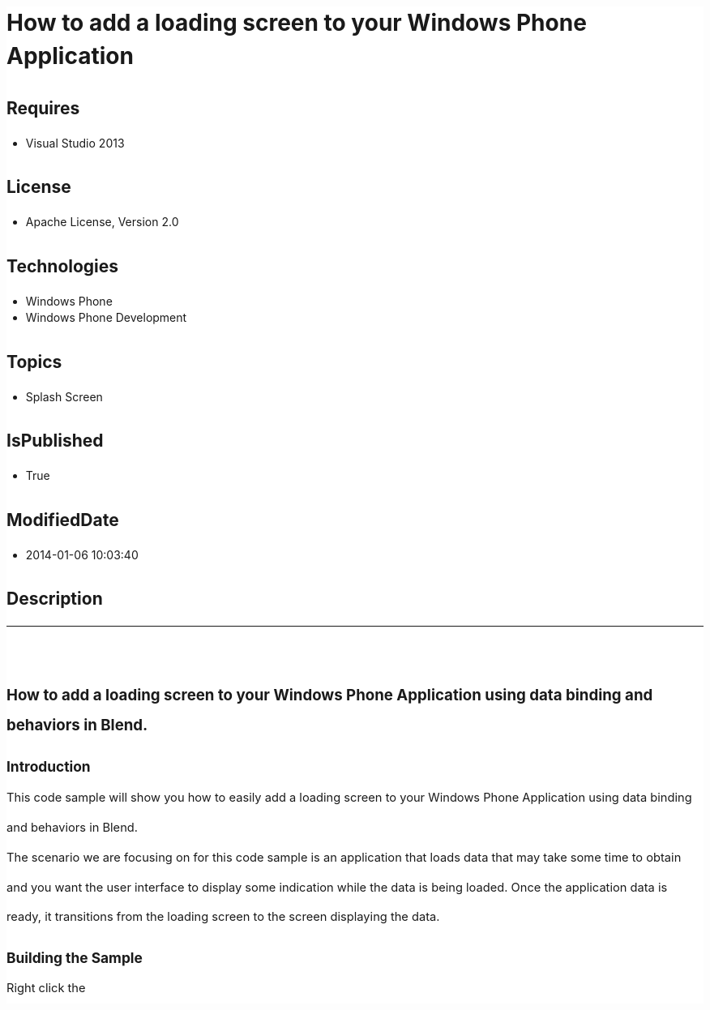 # How to add a loading screen to your Windows Phone Application
## Requires
* Visual Studio 2013
## License
* Apache License, Version 2.0
## Technologies
* Windows Phone
* Windows Phone Development
## Topics
* Splash Screen
## IsPublished
* True
## ModifiedDate
* 2014-01-06 10:03:40
## Description

<hr>
<div><a href="http://blogs.msdn.com/b/onecode" style="margin-top:3px"><img alt="" src="http://bit.ly/onecodesampletopbanner">
</a></div>
<p style="margin-left:0pt; margin-right:0pt; margin-top:0pt; margin-bottom:.0001pt; font-size:10.0pt; line-height:27.6pt; margin-bottom:10pt; margin-top:24pt; margin-bottom:0pt; direction:ltr; unicode-bidi:normal">
<span style="font-weight:bold; font-size:14pt"><span style="font-weight:bold; font-size:14pt">How to add a loading screen to your Windows Phone Application using data binding and behaviors in Blend.</span></span>
</p>
<p style="margin-left:0pt; margin-right:0pt; margin-top:0pt; margin-bottom:.0001pt; font-size:10.0pt; line-height:27.6pt; margin-bottom:10pt; margin-top:10pt; margin-bottom:0pt; direction:ltr; unicode-bidi:normal">
<span style="font-weight:bold; font-size:13pt"><span style="font-weight:bold; font-size:13pt">Introduction</span></span>
</p>
<p style="margin-left:0pt; margin-right:0pt; margin-top:0pt; margin-bottom:.0001pt; font-size:10.0pt; line-height:27.6pt; margin-bottom:10pt; direction:ltr; unicode-bidi:normal">
<span style="font-size:11pt"><span style="">This code sample will show you how to easily add a loading screen to your Windows Phone Application using data binding and behaviors in Blend.
</span><span style="font-size:11pt"><br clear="all">
</span><span style="">The scenario we </span><span style="">are </span><span style="">focusing on for this code sample is an application that loads data that may take some time to obtain and you want the user interface to display some indication while the data
 is being loaded. Once the application data is ready, it transitions from the loading screen to the screen displaying the data.</span></span>
</p>
<p style="margin-left:0pt; margin-right:0pt; margin-top:0pt; margin-bottom:.0001pt; font-size:10.0pt; line-height:27.6pt; margin-bottom:10pt; margin-top:10pt; margin-bottom:0pt; direction:ltr; unicode-bidi:normal">
<span style="font-weight:bold; font-size:13pt"><span style="font-weight:bold; font-size:13pt">Building the Sample</span></span>
</p>
<p style="margin-left:0pt; margin-right:0pt; margin-top:0pt; margin-bottom:.0001pt; font-size:10.0pt; line-height:27.6pt; margin-bottom:10pt; direction:ltr; unicode-bidi:normal">
<span style="font-size:11pt"><span style="font-size:11pt">Right click </span><span style="font-size:11pt">the
